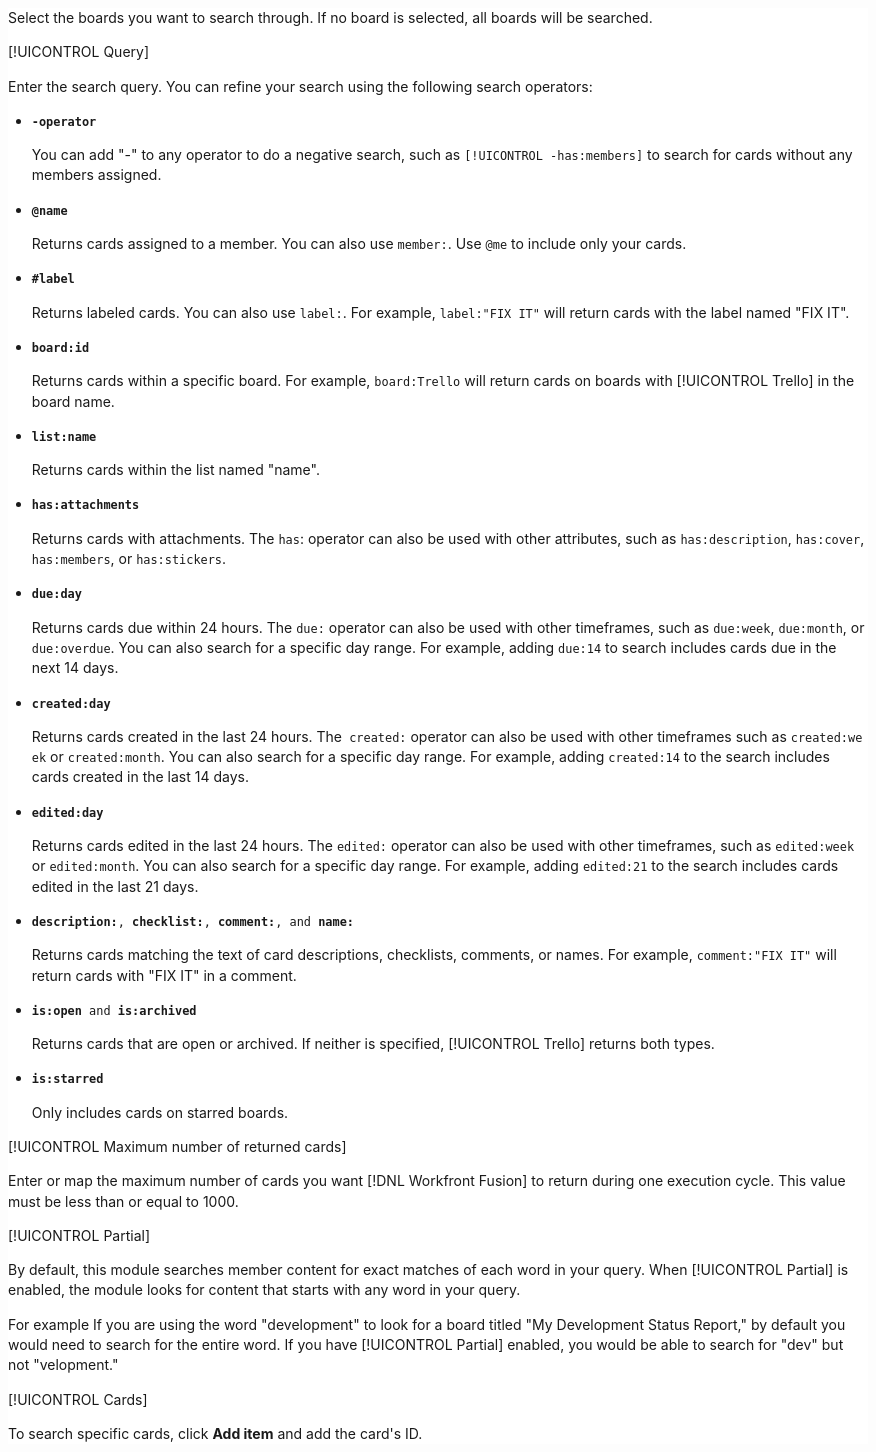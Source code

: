    <td> <p>Select the boards you want to search through. If no board is selected, all boards will be searched.</p> </td> 
  </tr> 
  <tr> 
   <td role="rowheader"> <p>[!UICONTROL Query]</p> </td> 
   <td> <p>Enter the search query. You can refine your search using the following search operators:</p> 
    <ul> 
     <li><code><strong>-operator</strong></code> <p>You can add "-" to any operator to do a negative search, such as <code>[!UICONTROL -has:members]</code> to search for cards without any members assigned.</p> </li> 
     <li><code><strong>@name</strong></code> <p>Returns cards assigned to a member. You can also use <code>member:</code>. Use <code>@me</code> to include only your cards.</p> </li> 
     <li><code><strong>#label</strong></code> <p>Returns labeled cards. You can also use <code>label:</code>. For example, <code>label:"FIX IT"</code> will return cards with the label named "FIX IT".</p> </li> 
     <li><code><strong>board:id</strong></code> <p>Returns cards within a specific board. For example, <code>board:Trello</code> will return cards on boards with [!UICONTROL Trello] in the board name.</p> </li> 
     <li><code><strong>list:name</strong></code> <p>Returns cards within the list named "name".</p> </li> 
     <li><code><strong>has:attachments</strong></code> <p>Returns cards with attachments. The <code>has</code>: operator can also be used with other attributes, such as <code>has:description</code>, <code>has:cover</code>, <code>has:members</code>, or <code>has:stickers</code>.</p> </li> 
     <li><code><strong>due:day</strong></code> <p>Returns cards due within 24 hours. The <code>due:</code> operator can also be used with other timeframes, such as <code>due:week</code>, <code>due:month</code>, or <code>due:overdue</code>. You can also search for a specific day range. For example, adding <code>due:14</code> to search includes cards due in the next 14 days.</p> </li> 
     <li><code><strong>created:day</strong></code> <p>Returns cards created in the last 24 hours. The<code> created:</code> operator can also be used with other timeframes such as <code>created:week</code> or <code>created:month</code>. You can also search for a specific day range. For example, adding <code>created:14</code> to the search includes cards created in the last 14 days.</p> </li> 
     <li><code><strong>edited:day</strong></code> <p>Returns cards edited in the last 24 hours. The <code>edited:</code> operator can also be used with other timeframes, such as <code>edited:week</code> or <code>edited:month</code>. You can also search for a specific day range. For example, adding <code>edited:21</code> to the search includes cards edited in the last 21 days.</p> </li> 
     <li><code><strong>description:</strong>, <strong>checklist:</strong>, <strong>comment:</strong>, and <strong>name:</strong></code> <p>Returns cards matching the text of card descriptions, checklists, comments, or names. For example, <code>comment:"FIX IT"</code> will return cards with "FIX IT" in a comment.</p> </li> 
     <li><code><strong>is:open</strong> and <strong>is:archived</strong></code> <p>Returns cards that are open or archived. If neither is specified, [!UICONTROL Trello] returns both types.</p> </li> 
     <li><code><strong>is:starred</strong> </code> <p>Only includes cards on starred boards.</p> </li> 
    </ul> </td> 
  </tr> 
  <tr> 
   <td role="rowheader">[!UICONTROL Maximum number of returned cards]</td> 
   <td> <p> Enter or map the maximum number of cards you want [!DNL Workfront Fusion] to return during one execution cycle. This value must be less than or equal to 1000.</p> </td> 
  </tr> 
  <tr> 
   <td role="rowheader">[!UICONTROL Partial] </td> 
   <td> <p>By default, this module searches member content for exact matches of each word in your query. When [!UICONTROL Partial] is enabled, the module looks for content that starts with any word in your query.</p> <p> For example If you are using the word "development" to look for a board titled "My Development Status Report," by default you would need to search for the entire word. If you have [!UICONTROL Partial] enabled, you would be able to search for "dev" but not "velopment."</p> </td> 
  </tr> 
  <tr> 
   <td role="rowheader">[!UICONTROL Cards] </td> 
   <td> <p>To search specific cards, click <b>Add item</b> and add the card's ID.</p> </td> 
  </tr> 
 </tbody> 
</table>